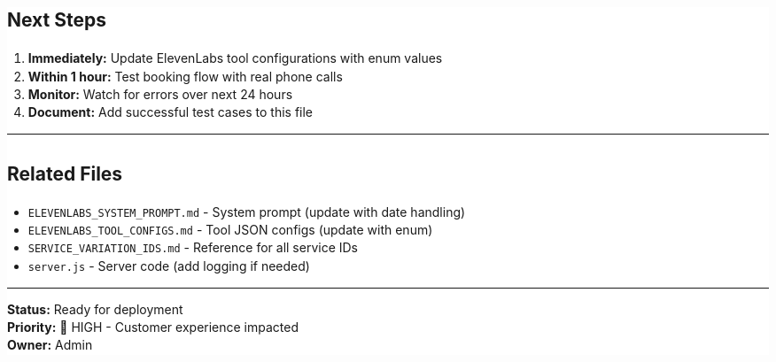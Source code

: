 
## Next Steps

1. **Immediately:** Update ElevenLabs tool configurations with enum values
2. **Within 1 hour:** Test booking flow with real phone calls
3. **Monitor:** Watch for errors over next 24 hours
4. **Document:** Add successful test cases to this file

---

## Related Files

- `ELEVENLABS_SYSTEM_PROMPT.md` - System prompt (update with date handling)
- `ELEVENLABS_TOOL_CONFIGS.md` - Tool JSON configs (update with enum)
- `SERVICE_VARIATION_IDS.md` - Reference for all service IDs
- `server.js` - Server code (add logging if needed)

---

**Status:** Ready for deployment  
**Priority:** 🔴 HIGH - Customer experience impacted  
**Owner:** Admin
